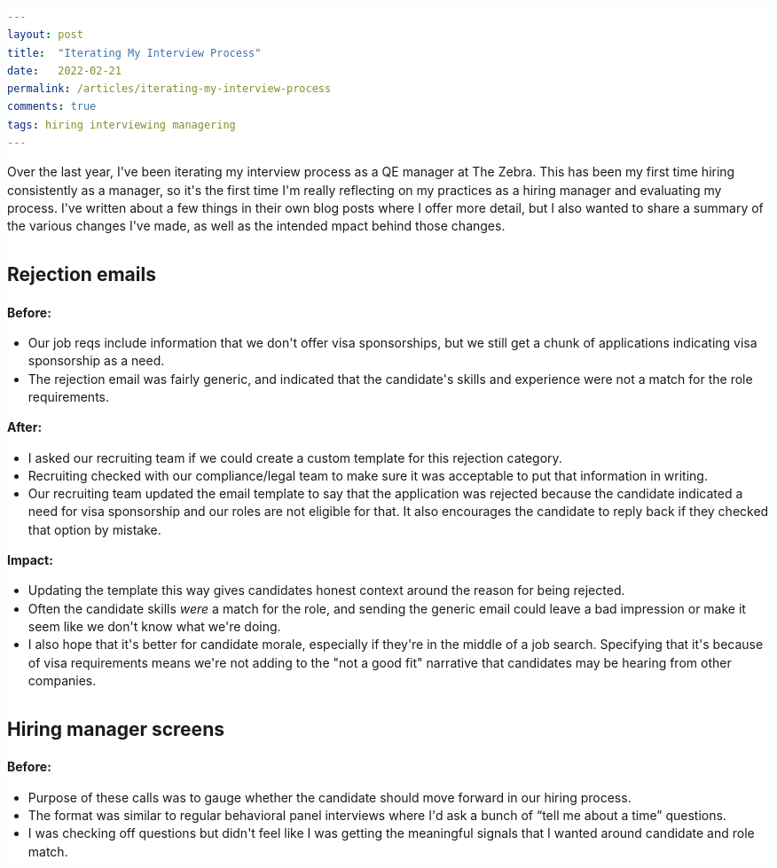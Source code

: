 ```yaml
---
layout: post
title:  "Iterating My Interview Process"
date:   2022-02-21
permalink: /articles/iterating-my-interview-process
comments: true
tags: hiring interviewing managering
---
```


Over the last year, I've been iterating my interview process as a QE manager at The Zebra. This has been my first time hiring consistently as a manager, so it's the first time I'm really reflecting on my practices as a hiring manager and evaluating my process. I've written about a few things in their own blog posts where I offer more detail, but I also wanted to share a summary of the various changes I've made, as well as the intended mpact behind those changes.

## Rejection emails 

**Before:**
- Our job reqs include information that we don't offer visa sponsorships, but we still get a chunk of applications indicating visa sponsorship as a need.
- The rejection email was fairly generic, and indicated that the candidate's skills and experience were not a match for the role requirements.

**After:**
- I asked our recruiting team if we could create a custom template for this rejection category.
- Recruiting checked with our compliance/legal team to make sure it was acceptable to put that information in writing.
- Our recruiting team updated the email template to say that the application was rejected because the candidate indicated a need for visa sponsorship and our roles are not eligible for that. It also encourages the candidate to reply back if they checked that option by mistake.

**Impact:**

- Updating the template this way gives candidates honest context around the reason for being rejected.
- Often the candidate skills _were_ a match for the role, and sending the generic email could leave a bad impression or make it seem like we don't know what we're doing. 
- I also hope that it's better for candidate morale, especially if they're in the middle of a job search. Specifying that it's because of visa requirements means we're not adding to the "not a good fit" narrative that candidates may be hearing from other companies.

## Hiring manager screens

**Before:**
- Purpose of these calls was to gauge whether the candidate should move forward in our hiring process.
- The format was similar to regular behavioral panel interviews where I'd ask a bunch of “tell me about a time” questions. 
- I was checking off questions but didn't feel like I was getting the meaningful signals that I wanted around candidate and role match.
